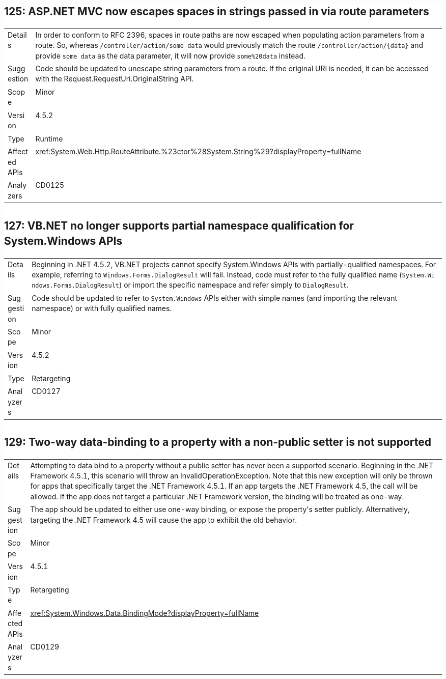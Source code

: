 <a name="diagnostic125"></a>   
## 125: ASP.NET MVC now escapes spaces in strings passed in via route parameters  
  
|||  
|-|-|  
|Details|In order to conform to RFC 2396, spaces in route paths are now escaped when populating action parameters from a route. So, whereas  `/controller/action/some data` would previously match the route `/controller/action/{data}` and provide `some data` as the data parameter, it will now provide `some%20data` instead.|  
|Suggestion|Code should be updated to unescape string parameters from a route. If the original URI is needed, it can be accessed with the Request.RequestUri.OriginalString API.|  
|Scope|Minor|  
|Version|4.5.2|  
|Type|Runtime|  
|Affected APIs|<xref:System.Web.Http.RouteAttribute.%23ctor%28System.String%29?displayProperty=fullName>|  
|Analyzers|CD0125|  
  
<a name="diagnostic127"></a>   
## 127: VB.NET no longer supports partial namespace qualification for System.Windows APIs  
  
|||  
|-|-|  
|Details|Beginning in .NET 4.5.2, VB.NET projects cannot specify System.Windows APIs with partially-qualified namespaces. For example, referring to `Windows.Forms.DialogResult` will fail. Instead, code must refer to the fully qualified name (`System.Windows.Forms.DialogResult`) or import the specific namespace and refer simply to `DialogResult`.|  
|Suggestion|Code should be updated to refer to `System.Windows` APIs either with simple names (and importing the relevant namespace) or with fully qualified names.|  
|Scope|Minor|  
|Version|4.5.2|  
|Type|Retargeting|  
|Analyzers|CD0127|  
  
<a name="diagnostic129"></a>   
## 129: Two-way data-binding to a property with a non-public setter is not supported  
  
|||  
|-|-|  
|Details|Attempting to data bind to a property without a public setter has never been a supported scenario. Beginning in the .NET Framework 4.5.1, this scenario will throw an InvalidOperationException. Note that this new exception will only be thrown for apps that specifically target the .NET Framework 4.5.1. If an app targets the .NET Framework 4.5, the call will be allowed. If the app does not target a particular .NET Framework version, the binding will be treated as one-way.|  
|Suggestion|The app should be updated to either use one-way binding, or expose the property's setter publicly. Alternatively, targeting the .NET Framework 4.5 will cause the app to exhibit the old behavior.|  
|Scope|Minor|  
|Version|4.5.1|  
|Type|Retargeting|  
|Affected APIs|<xref:System.Windows.Data.BindingMode?displayProperty=fullName>|  
|Analyzers|CD0129|  
  